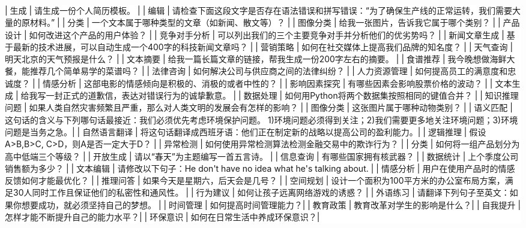 | 生成 | 请生成一份个人简历模板。 |
| 编辑 | 请检查下面这段文字是否存在语法错误和拼写错误：“为了确保生产线的正常运转，我们需要大量的原材料。” |
| 分类 | 一个文本属于哪种类型的文章（如新闻、散文等）？ |
| 图像分类                           | 给我一张图片，告诉我它属于哪个类别？                                    |
| 产品设计                           | 如何改进这个产品的用户体验？                                          |
| 竞争对手分析                     | 可以列出我们的三个主要竞争对手并分析他们的优劣势吗？                    |
| 新闻文章生成                     | 基于最新的技术进展，可以自动生成一个400字的科技新闻文章吗？            |
| 营销策略                           | 如何在社交媒体上提高我们品牌的知名度？                                |
| 天气查询                           | 明天北京的天气预报是什么？                                             |
| 文本摘要                           | 给我一篇长篇文章的链接，帮我生成一份200字左右的摘要。                  |
| 食谱推荐                           | 我今晚想做海鲜大餐，能推荐几个简单易学的菜谱吗？                        |
| 法律咨询                           | 如何解决公司与供应商之间的法律纠纷？                                  |
| 人力资源管理                   | 如何提高员工的满意度和忠诚度？                                        |
| 情感分析 | 这部电影的情感倾向是积极的、消极的或者中性的？ |
| 影响因素探究 | 有哪些因素会影响股票价格的波动？ |
| 文本生成 | 给我写一封正式的道歉信，表达对错误行为的诚挚歉意。 |
| 数据处理 | 如何用Python将两个数据集按照相同的键值合并？ |
| 知识推理问题 | 如果人类自然灾害频繁且严重，那么对人类文明的发展会有怎样的影响？ |
| 图像分类 | 这张图片属于哪种动物类别？ |
| 语义匹配 | 这句话的含义与下列哪句话最接近：我们必须优先考虑环境保护问题。 1)环境问题必须得到关注；2)我们需要更多地关注环境问题；3)环境问题是当务之急。|
| 自然语言翻译 | 将这句话翻译成西班牙语：他们正在制定新的战略以提高公司的盈利能力。|
| 逻辑推理 | 假设A>B,B>C, C>D，则A是否一定大于D？ |
| 异常检测 | 如何使用异常检测算法检测金融交易中的欺诈行为？ |
| 分类               | 如何将一组产品划分为高中低端三个等级？                                                                               |
| 开放生成           | 请以“春天”为主题编写一首五言诗。                                                                                           |
| 信息查询           | 有哪些国家拥有核武器？                                                                                                |
| 数据统计           | 上个季度公司销售额为多少？                                                                                              |
| 文本编辑           | 请修改以下句子：He don't have no idea what he's talking about.                                                       |
| 情感分析           | 用户在使用产品时的情感反馈如何才能最优化？                                                                              |
| 推理问答           | 如果今天是星期六，后天会是几号？                                                                                         |
| 空间规划           | 设计一个面积为100平方米的办公室布局方案，满足30人同时工作且保证他们的私密性和通风性。                                             |
| 行为建议           | 如何让孩子远离网络游戏的诱惑？                                                                                            |
| 外语练习           | 请翻译下列句子至英文：如果你想要成功，就必须坚持自己的梦想。                                                                   |
| 时间管理 | 如何提高时间管理能力？|
| 教育政策 | 教育改革对学生的影响是什么？|
| 自我提升 | 怎样才能不断提升自己的能力水平？|
| 环保意识 | 如何在日常生活中养成环保意识？|